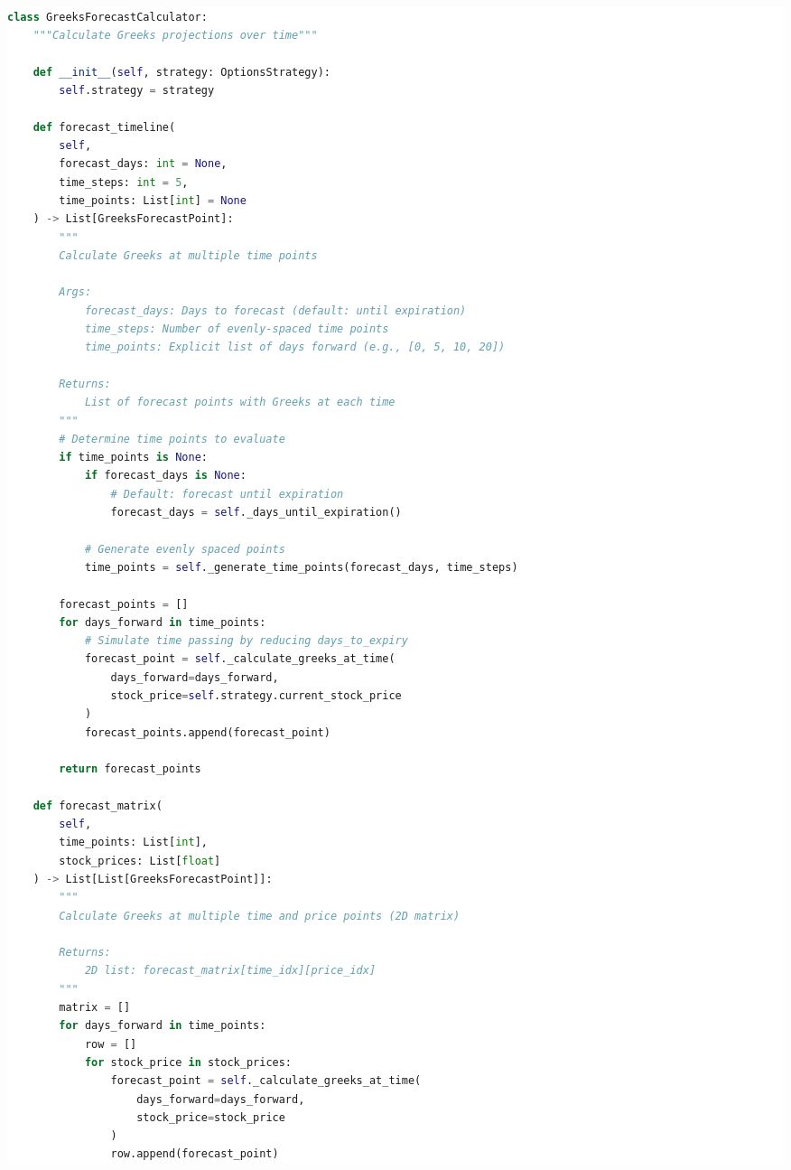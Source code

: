 ```python
class GreeksForecastCalculator:
    """Calculate Greeks projections over time"""

    def __init__(self, strategy: OptionsStrategy):
        self.strategy = strategy

    def forecast_timeline(
        self,
        forecast_days: int = None,
        time_steps: int = 5,
        time_points: List[int] = None
    ) -> List[GreeksForecastPoint]:
        """
        Calculate Greeks at multiple time points

        Args:
            forecast_days: Days to forecast (default: until expiration)
            time_steps: Number of evenly-spaced time points
            time_points: Explicit list of days forward (e.g., [0, 5, 10, 20])

        Returns:
            List of forecast points with Greeks at each time
        """
        # Determine time points to evaluate
        if time_points is None:
            if forecast_days is None:
                # Default: forecast until expiration
                forecast_days = self._days_until_expiration()

            # Generate evenly spaced points
            time_points = self._generate_time_points(forecast_days, time_steps)

        forecast_points = []
        for days_forward in time_points:
            # Simulate time passing by reducing days_to_expiry
            forecast_point = self._calculate_greeks_at_time(
                days_forward=days_forward,
                stock_price=self.strategy.current_stock_price
            )
            forecast_points.append(forecast_point)

        return forecast_points

    def forecast_matrix(
        self,
        time_points: List[int],
        stock_prices: List[float]
    ) -> List[List[GreeksForecastPoint]]:
        """
        Calculate Greeks at multiple time and price points (2D matrix)

        Returns:
            2D list: forecast_matrix[time_idx][price_idx]
        """
        matrix = []
        for days_forward in time_points:
            row = []
            for stock_price in stock_prices:
                forecast_point = self._calculate_greeks_at_time(
                    days_forward=days_forward,
                    stock_price=stock_price
                )
                row.append(forecast_point)
```